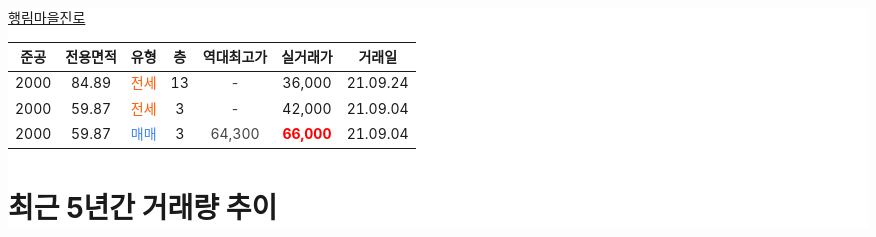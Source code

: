 [행림마을진로](https://search.naver.com/search.naver?query=%ED%96%89%EB%A6%BC%EB%A7%88%EC%9D%84%EC%A7%84%EB%A1%9C)

|준공|전용면적|유형|층|역대최고가|실거래가|거래일|
|:---:|:---:|:---:|:---:|:---:|:---:|:---:|
|2000|84.89|<span style="color:#FF5A00">전세</span>|13|<span style="color:#444444">-</span>|36,000|21.09.24|
|2000|59.87|<span style="color:#FF5A00">전세</span>|3|<span style="color:#444444">-</span>|42,000|21.09.04|
|2000|59.87|<span style="color:#4285F3">매매</span>|3|<span style="color:#444444">64,300</span>|<b><span style="color:#FF0000">66,000</span></b>|21.09.04|



<script async src="https://pagead2.googlesyndication.com/pagead/js/adsbygoogle.js"></script>

<ins class="adsbygoogle"
     style="display:block"
     data-ad-client="ca-pub-1142216861245946"
     data-ad-slot="4805727019"
     data-ad-format="auto"
     data-full-width-responsive="true"></ins>
<script>
     (adsbygoogle = window.adsbygoogle || []).push({});
</script>


# 최근 5년간 거래량 추이


<div style="width:100%;">
    <canvas id="deal_progress" height="200"></canvas>
</div>

<script>
new Chart(document.getElementById("deal_progress"), {
    type: 'line',
    data: {
        labels: ['16.01','16.02','16.03','16.04','16.05','16.06','16.07','16.08','16.09','16.10','16.11','16.12','17.01','17.02','17.03','17.04','17.05','17.06','17.07','17.08','17.09','17.10','17.11','17.12','18.01','18.02','18.03','18.04','18.05','18.06','18.07','18.08','18.09','18.10','18.11','18.12','19.01','19.02','19.03','19.04','19.05','19.06','19.07','19.08','19.09','19.10','19.11','19.12','20.01','20.02','20.03','20.04','20.05','20.06','20.07','20.08','20.09','20.10','20.11','20.12','21.01','21.02','21.03','21.04','21.05','21.06','21.07','21.08','21.09','21.10','21.11'],
        datasets: [{
            label: '매매/분양권',
            data: [33,38,27,39,45,128,93,86,86,107,64,119,46,60,75,63,102,137,210,141,167,122,128,123,264,308,216,96,103,103,109,273,178,67,31,32,15,23,31,39,59,96,106,93,90,133,179,135,135,175,29,27,55,160,100,66,60,55,114,108,63,47,45,30,43,33,63,62,53,32,0],
            borderColor: "rgba(66, 133, 243, 1)",
            backgroundColor: "rgba(66, 133, 243, 0.05)",
            borderWidth: 1,
            pointRadius: 0,
            fill: false,
            lineTension: 0
        },{
            label: '전/월세',
            data: [96,96,85,76,79,85,75,83,68,93,85,112,73,82,95,69,44,66,62,62,72,66,80,76,82,74,94,74,71,91,103,123,130,145,107,105,108,59,80,69,82,130,102,97,69,101,52,78,75,103,85,78,87,88,98,62,69,63,67,82,67,59,63,55,65,61,76,78,77,60,13],
            borderColor: "rgba(255, 90, 0, 1)",
            backgroundColor: "rgba(255, 90, 0, 0.05)",
            borderWidth: 1,
            pointRadius: 0,
            fill: false,
            lineTension: 0
        },{